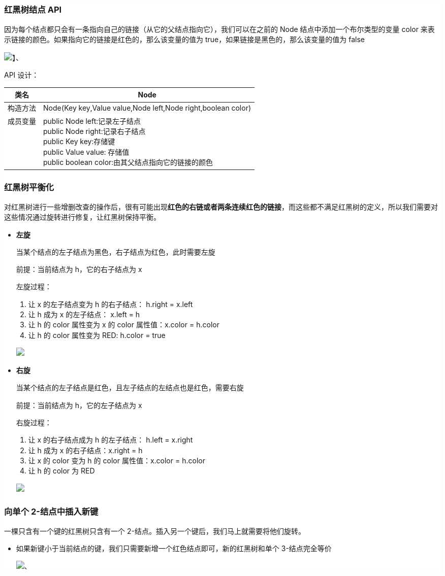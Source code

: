 ### **红黑树结点 API**

因为每个结点都只会有一条指向自己的链接（从它的父结点指向它），我们可以在之前的 Node 结点中添加一个布尔类型的变量 color 来表示链接的颜色。如果指向它的链接是红色的，那么该变量的值为 true，如果链接是黑色的，那么该变量的值为 false

![](http://img.zwer.xyz/blog/20200203170440.png)】、

API 设计：

| 类名     | Node                                                         |
| -------- | ------------------------------------------------------------ |
| 构造方法 | Node(Key key,Value value,Node left,Node right,boolean color) |
| 成员变量 | public Node left:记录左子结点<br />public Node right:记录右子结点<br />public Key key:存储键<br />public Value value: 存储值<br />public boolean color:由其父结点指向它的链接的颜色 |

### **红黑树平衡化**

对红黑树进行一些增删改查的操作后，很有可能出现**红色的右链或者两条连续红色的链接**，而这些都不满足红黑树的定义，所以我们需要对这些情况通过旋转进行修复，让红黑树保持平衡。

- **左旋**

  当某个结点的左子结点为黑色，右子结点为红色，此时需要左旋

  前提：当前结点为 h，它的右子结点为 x

  左旋过程：

  1. 让 x  的左子结点变为 h 的右子结点： h.right = x.left
  2. 让 h  成为 x 的左子结点： x.left = h
  3. 让 h 的 color 属性变为 x 的 color 属性值：x.color = h.color
  4. 让 h 的 color 属性变为 RED: h.color = true

  ![](http://img.zwer.xyz/blog/20200203171500.png)

  

- **右旋**

  当某个结点的左子结点是红色，且左子结点的左结点也是红色，需要右旋

  前提：当前结点为 h，它的左子结点为 x

  右旋过程：

  1. 让  x 的右子结点成为 h 的左子结点： h.left = x.right
  2. 让  h 成为 x 的右子结点：x.right = h
  3. 让 x 的 color 变为 h 的 color 属性值：x.color = h.color
  4. 让 h 的 color 为 RED

  ![](http://img.zwer.xyz/blog/20200203171403.png)

### 向单个 2-结点中插入新键

一棵只含有一个键的红黑树只含有一个 2-结点。插入另一个键后，我们马上就需要将他们旋转。

- 如果新键小于当前结点的键，我们只需要新增一个红色结点即可，新的红黑树和单个 3-结点完全等价

  ![](http://img.zwer.xyz/blog/20200203175219.png)、
